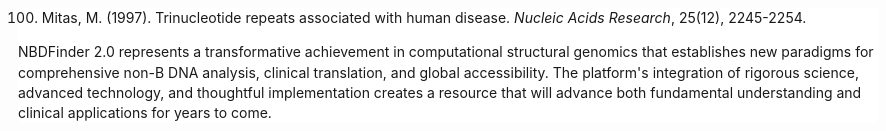 100. Mitas, M. (1997). Trinucleotide repeats associated with human disease. *Nucleic Acids Research*, 25(12), 2245-2254.

NBDFinder 2.0 represents a transformative achievement in computational structural genomics that establishes new paradigms for comprehensive non-B DNA analysis, clinical translation, and global accessibility. The platform's integration of rigorous science, advanced technology, and thoughtful implementation creates a resource that will advance both fundamental understanding and clinical applications for years to come.
